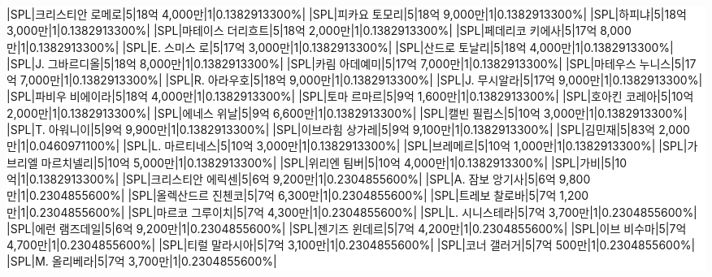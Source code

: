 |SPL|크리스티안 로메로|5|18억 4,000만|1|0.1382913300%|
|SPL|피카요 토모리|5|18억 9,000만|1|0.1382913300%|
|SPL|하피냐|5|18억 3,000만|1|0.1382913300%|
|SPL|마테이스 더리흐트|5|18억 2,000만|1|0.1382913300%|
|SPL|페데리코 키에사|5|17억 8,000만|1|0.1382913300%|
|SPL|E. 스미스 로|5|17억 3,000만|1|0.1382913300%|
|SPL|산드로 토날리|5|18억 4,000만|1|0.1382913300%|
|SPL|J. 그바르디올|5|18억 8,000만|1|0.1382913300%|
|SPL|카림 아데예미|5|17억 7,000만|1|0.1382913300%|
|SPL|마테우스 누니스|5|17억 7,000만|1|0.1382913300%|
|SPL|R. 아라우호|5|18억 9,000만|1|0.1382913300%|
|SPL|J. 무시알라|5|17억 9,000만|1|0.1382913300%|
|SPL|파비우 비에이라|5|18억 4,000만|1|0.1382913300%|
|SPL|토마 르마르|5|9억 1,600만|1|0.1382913300%|
|SPL|호아킨 코레아|5|10억 2,000만|1|0.1382913300%|
|SPL|에네스 위날|5|9억 6,600만|1|0.1382913300%|
|SPL|캘빈 필립스|5|10억 3,000만|1|0.1382913300%|
|SPL|T. 아워니이|5|9억 9,900만|1|0.1382913300%|
|SPL|이브라힘 상가레|5|9억 9,100만|1|0.1382913300%|
|SPL|김민재|5|83억 2,000만|1|0.0460971100%|
|SPL|L. 마르티네스|5|10억 3,000만|1|0.1382913300%|
|SPL|브레메르|5|10억 1,000만|1|0.1382913300%|
|SPL|가브리엘 마르치넬리|5|10억 5,000만|1|0.1382913300%|
|SPL|위리엔 팀버|5|10억 4,000만|1|0.1382913300%|
|SPL|가비|5|10억|1|0.1382913300%|
|SPL|크리스티안 에릭센|5|6억 9,200만|1|0.2304855600%|
|SPL|A. 잠보 앙기사|5|6억 9,800만|1|0.2304855600%|
|SPL|올렉산드르 진첸코|5|7억 6,300만|1|0.2304855600%|
|SPL|트레보 찰로바|5|7억 1,200만|1|0.2304855600%|
|SPL|마르코 그루이치|5|7억 4,300만|1|0.2304855600%|
|SPL|L. 시니스테라|5|7억 3,700만|1|0.2304855600%|
|SPL|에런 램즈데일|5|6억 9,200만|1|0.2304855600%|
|SPL|젠기즈 윈데르|5|7억 4,200만|1|0.2304855600%|
|SPL|이브 비수마|5|7억 4,700만|1|0.2304855600%|
|SPL|티럴 말라시아|5|7억 3,100만|1|0.2304855600%|
|SPL|코너 갤러거|5|7억 500만|1|0.2304855600%|
|SPL|M. 올리베라|5|7억 3,700만|1|0.2304855600%|